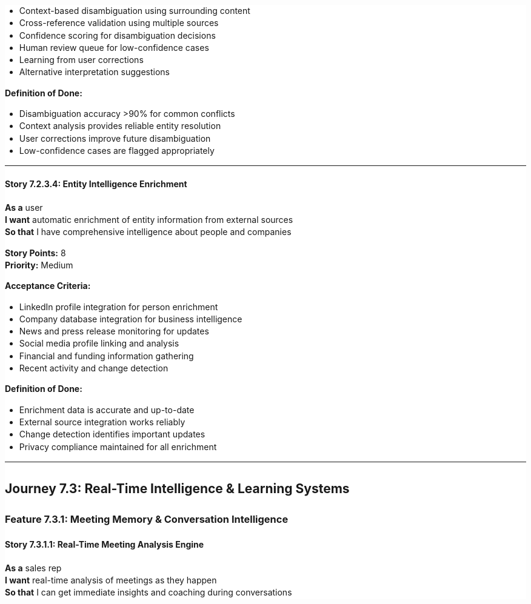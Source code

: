 * Context-based disambiguation using surrounding content  
* Cross-reference validation using multiple sources  
* Confidence scoring for disambiguation decisions  
* Human review queue for low-confidence cases  
* Learning from user corrections  
* Alternative interpretation suggestions

**Definition of Done:**

* Disambiguation accuracy \>90% for common conflicts  
* Context analysis provides reliable entity resolution  
* User corrections improve future disambiguation  
* Low-confidence cases are flagged appropriately

---

#### **Story 7.2.3.4: Entity Intelligence Enrichment**

**As a** user  
 **I want** automatic enrichment of entity information from external sources  
 **So that** I have comprehensive intelligence about people and companies

**Story Points:** 8  
 **Priority:** Medium

**Acceptance Criteria:**

* LinkedIn profile integration for person enrichment  
* Company database integration for business intelligence  
* News and press release monitoring for updates  
* Social media profile linking and analysis  
* Financial and funding information gathering  
* Recent activity and change detection

**Definition of Done:**

* Enrichment data is accurate and up-to-date  
* External source integration works reliably  
* Change detection identifies important updates  
* Privacy compliance maintained for all enrichment

---

## **Journey 7.3: Real-Time Intelligence & Learning Systems**

### **Feature 7.3.1: Meeting Memory & Conversation Intelligence**

#### **Story 7.3.1.1: Real-Time Meeting Analysis Engine**

**As a** sales rep  
 **I want** real-time analysis of meetings as they happen  
 **So that** I can get immediate insights and coaching during conversations
